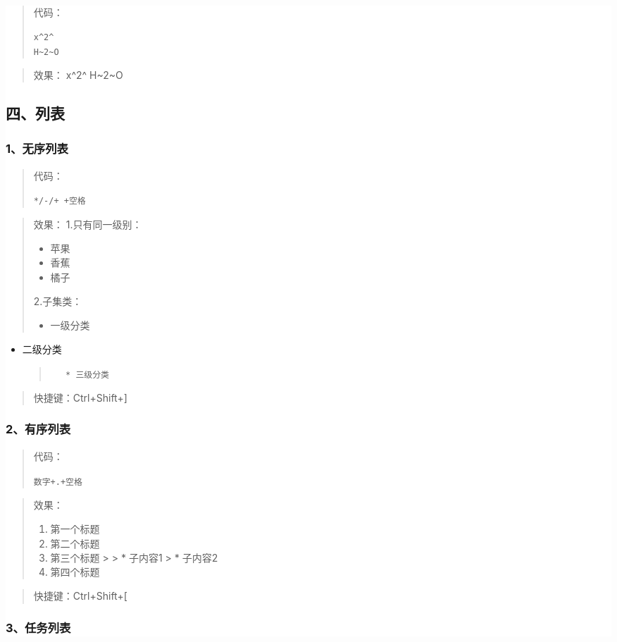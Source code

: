 > 代码：
>```text
>x^2^
>H~2~O
>```

> 效果：
> x^2^
> H~2~O

## 四、列表

### 1、无序列表

> 代码：
>```text
>*/-/+ +空格
>```

> 效果：
> 1.只有同一级别：
>
>* 苹果
>* 香蕉
>* 橘子
>
>2.子集类：
>
>* 一级分类
   >
* 二级分类
  >        * 三级分类

> 快捷键：Ctrl+Shift+]

### 2、有序列表

> 代码：
>```text
>数字+.+空格
>```

> 效果：
>1. 第一个标题
>2. 第二个标题
>3. 第三个标题
    >
    >      * 子内容1
    >      * 子内容2
>4. 第四个标题

> 快捷键：Ctrl+Shift+[

### 3、任务列表
